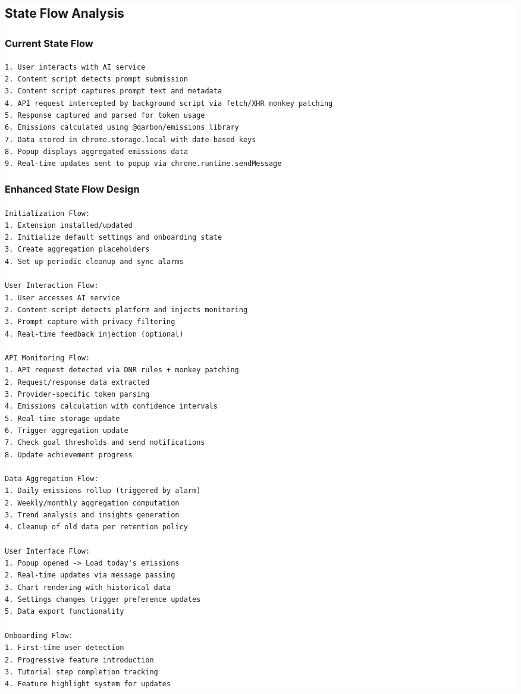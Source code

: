 ## State Flow Analysis

### Current State Flow

```
1. User interacts with AI service
2. Content script detects prompt submission
3. Content script captures prompt text and metadata
4. API request intercepted by background script via fetch/XHR monkey patching
5. Response captured and parsed for token usage
6. Emissions calculated using @qarbon/emissions library
7. Data stored in chrome.storage.local with date-based keys
8. Popup displays aggregated emissions data
9. Real-time updates sent to popup via chrome.runtime.sendMessage
```

### Enhanced State Flow Design

```
Initialization Flow:
1. Extension installed/updated
2. Initialize default settings and onboarding state
3. Create aggregation placeholders
4. Set up periodic cleanup and sync alarms

User Interaction Flow:
1. User accesses AI service
2. Content script detects platform and injects monitoring
3. Prompt capture with privacy filtering
4. Real-time feedback injection (optional)

API Monitoring Flow:
1. API request detected via DNR rules + monkey patching
2. Request/response data extracted
3. Provider-specific token parsing
4. Emissions calculation with confidence intervals
5. Real-time storage update
6. Trigger aggregation update
7. Check goal thresholds and send notifications
8. Update achievement progress

Data Aggregation Flow:
1. Daily emissions rollup (triggered by alarm)
2. Weekly/monthly aggregation computation
3. Trend analysis and insights generation
4. Cleanup of old data per retention policy

User Interface Flow:
1. Popup opened -> Load today's emissions
2. Real-time updates via message passing
3. Chart rendering with historical data
4. Settings changes trigger preference updates
5. Data export functionality

Onboarding Flow:
1. First-time user detection
2. Progressive feature introduction
3. Tutorial step completion tracking
4. Feature highlight system for updates
```
